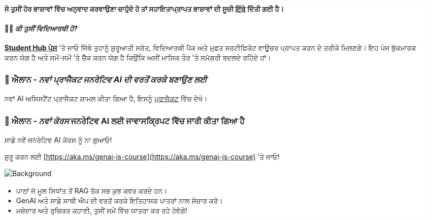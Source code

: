 **ਜੇ ਤੁਸੀਂ ਹੋਰ ਭਾਸ਼ਾਵਾਂ ਵਿੱਚ ਅਨੁਵਾਦ ਕਰਵਾਉਣਾ ਚਾਹੁੰਦੇ ਹੋ ਤਾਂ ਸਹਾਇਤਾਪ੍ਰਾਪਤ ਭਾਸ਼ਾਵਾਂ ਦੀ ਸੂਚੀ [ਇੱਥੇ](https://github.com/Azure/co-op-translator/blob/main/getting_started/supported-languages.md) ਦਿੱਤੀ ਗਈ ਹੈ।**  

#### 🧑‍🎓 _ਕੀ ਤੁਸੀਂ ਵਿਦਿਆਰਥੀ ਹੋ?_  

[**Student Hub ਪੇਜ**](https://docs.microsoft.com/learn/student-hub/?WT.mc_id=academic-77807-sagibbon) 'ਤੇ ਜਾਓ ਜਿੱਥੇ ਤੁਹਾਨੂੰ ਸ਼ੁਰੂਆਤੀ ਸਰੋਤ, ਵਿਦਿਆਰਥੀ ਪੈਕ ਅਤੇ ਮੁਫ਼ਤ ਸਰਟੀਫਿਕੇਟ ਵਾਊਚਰ ਪ੍ਰਾਪਤ ਕਰਨ ਦੇ ਤਰੀਕੇ ਮਿਲਣਗੇ। ਇਹ ਪੇਜ ਬੁੱਕਮਾਰਕ ਕਰਨ ਯੋਗ ਹੈ ਅਤੇ ਸਮੇਂ-ਸਮੇਂ 'ਤੇ ਚੈੱਕ ਕਰਨ ਯੋਗ ਹੈ ਕਿਉਂਕਿ ਅਸੀਂ ਮਾਸਿਕ ਤੌਰ 'ਤੇ ਸਮੱਗਰੀ ਬਦਲਦੇ ਰਹਿੰਦੇ ਹਾਂ।  

### 📣 ਐਲਾਨ - _ਨਵਾਂ ਪ੍ਰਾਜੈਕਟ ਜਨਰੇਟਿਵ AI ਦੀ ਵਰਤੋਂ ਕਰਕੇ ਬਣਾਉਣ ਲਈ_  

ਨਵਾਂ AI ਅਸਿਸਟੈਂਟ ਪ੍ਰਾਜੈਕਟ ਸ਼ਾਮਲ ਕੀਤਾ ਗਿਆ ਹੈ, ਇਸਨੂੰ [ਪ੍ਰਾਜੈਕਟ](./09-chat-project/README.md) ਵਿੱਚ ਦੇਖੋ।  

### 📣 ਐਲਾਨ - _ਨਵਾਂ ਕੋਰਸ_ ਜਨਰੇਟਿਵ AI ਲਈ ਜਾਵਾਸਕ੍ਰਿਪਟ ਵਿੱਚ ਜਾਰੀ ਕੀਤਾ ਗਿਆ ਹੈ  

ਸਾਡੇ ਨਵੇਂ ਜਨਰੇਟਿਵ AI ਕੋਰਸ ਨੂੰ ਨਾ ਗੁਆਓ!  

ਸ਼ੁਰੂ ਕਰਨ ਲਈ [https://aka.ms/genai-js-course](https://aka.ms/genai-js-course) 'ਤੇ ਜਾਓ!  

![Background](../../translated_images/background.148a8d43afde57303419a663f50daf586681bc2fabf833f66ef6954073983c66.pa.png)  

- ਪਾਠਾਂ ਜੋ ਮੂਲ ਸਿਧਾਂਤ ਤੋਂ RAG ਤੱਕ ਸਭ ਕੁਝ ਕਵਰ ਕਰਦੇ ਹਨ।  
- GenAI ਅਤੇ ਸਾਡੇ ਸਾਥੀ ਐਪ ਦੀ ਵਰਤੋਂ ਕਰਕੇ ਇਤਿਹਾਸਕ ਪਾਤਰਾਂ ਨਾਲ ਸੰਚਾਰ ਕਰੋ।  
- ਮਜ਼ੇਦਾਰ ਅਤੇ ਰੁਚਿਕਰ ਕਹਾਣੀ, ਤੁਸੀਂ ਸਮੇਂ ਵਿੱਚ ਯਾਤਰਾ ਕਰ ਰਹੇ ਹੋਵੋਗੇ!  
